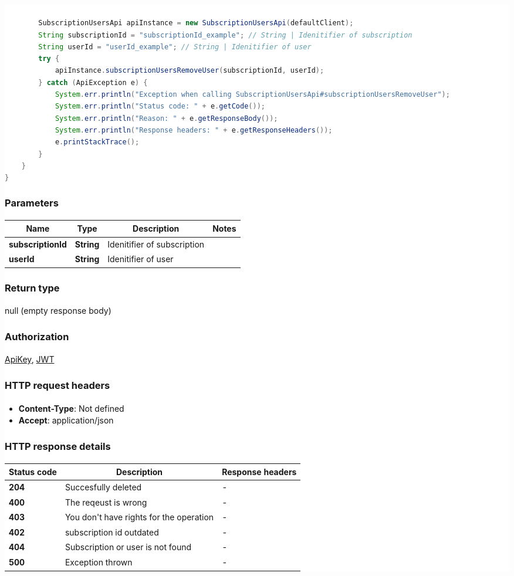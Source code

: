 ```java

        SubscriptionUsersApi apiInstance = new SubscriptionUsersApi(defaultClient);
        String subscriptionId = "subscriptionId_example"; // String | Idenitifier of subscription
        String userId = "userId_example"; // String | Idenitifier of user
        try {
            apiInstance.subscriptionUsersRemoveUser(subscriptionId, userId);
        } catch (ApiException e) {
            System.err.println("Exception when calling SubscriptionUsersApi#subscriptionUsersRemoveUser");
            System.err.println("Status code: " + e.getCode());
            System.err.println("Reason: " + e.getResponseBody());
            System.err.println("Response headers: " + e.getResponseHeaders());
            e.printStackTrace();
        }
    }
}
```

### Parameters


| Name | Type | Description  | Notes |
|------------- | ------------- | ------------- | -------------|
| **subscriptionId** | **String**| Idenitifier of subscription | |
| **userId** | **String**| Idenitifier of user | |

### Return type


null (empty response body)

### Authorization

[ApiKey](../README.md#ApiKey), [JWT](../README.md#JWT)

### HTTP request headers

- **Content-Type**: Not defined
- **Accept**: application/json

### HTTP response details
| Status code | Description | Response headers |
|-------------|-------------|------------------|
| **204** | Succesfully deleted |  -  |
| **400** | The reqeust is wrong |  -  |
| **403** | You don&#39;t have rights for the operation |  -  |
| **402** | subscription id outdated |  -  |
| **404** | Subscription or user is not found |  -  |
| **500** | Exception thrown |  -  |
